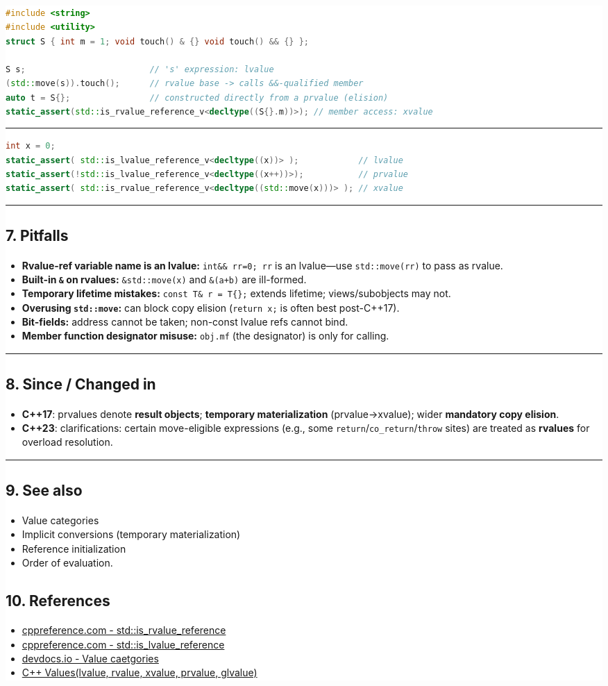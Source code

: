 ```cpp
#include <string>
#include <utility>
struct S { int m = 1; void touch() & {} void touch() && {} };

S s;                         // 's' expression: lvalue
(std::move(s)).touch();      // rvalue base -> calls &&-qualified member
auto t = S{};                // constructed directly from a prvalue (elision)
static_assert(std::is_rvalue_reference_v<decltype((S{}.m))>); // member access: xvalue
```

---

```cpp
int x = 0;
static_assert( std::is_lvalue_reference_v<decltype((x))> );            // lvalue
static_assert(!std::is_lvalue_reference_v<decltype((x++))>);           // prvalue
static_assert( std::is_rvalue_reference_v<decltype((std::move(x)))> ); // xvalue
```

---

## **7. Pitfalls**
- **Rvalue-ref variable name is an lvalue:** `int&& rr=0; rr` is an lvalue—use `std::move(rr)` to pass as rvalue.
- **Built-in `&` on rvalues:** `&std::move(x)` and `&(a+b)` are ill-formed.
- **Temporary lifetime mistakes:** `const T& r = T{};` extends lifetime; views/subobjects may not.
- **Overusing `std::move`:** can block copy elision (`return x;` is often best post-C++17).
- **Bit-fields:** address cannot be taken; non-const lvalue refs cannot bind.
- **Member function designator misuse:** `obj.mf` (the designator) is only for calling.

---

## **8. Since / Changed in**
- **C++17**: prvalues denote **result objects**; **temporary materialization** (prvalue→xvalue); wider **mandatory copy elision**.
- **C++23**: clarifications: certain move-eligible expressions (e.g., some `return`/`co_return`/`throw` sites) are treated as **rvalues** for overload resolution.

---

## **9. See also**
- Value categories
- Implicit conversions (temporary materialization)
- Reference initialization
- Order of evaluation.

## **10. References**
- [cppreference.com - std::is_rvalue_reference](https://en.cppreference.com/w/cpp/types/is_rvalue_reference.html)
- [cppreference.com - std::is_lvalue_reference](https://en.cppreference.com/w/cpp/types/is_lvalue_reference.html)
- [devdocs.io - Value caetgories](https://devdocs.io/cpp/language/value_category)
- [C++ Values(lvalue, rvalue, xvalue, prvalue, glvalue)](https://dydtjr1128.github.io/cpp/2019/06/10/Cpp-values.html)